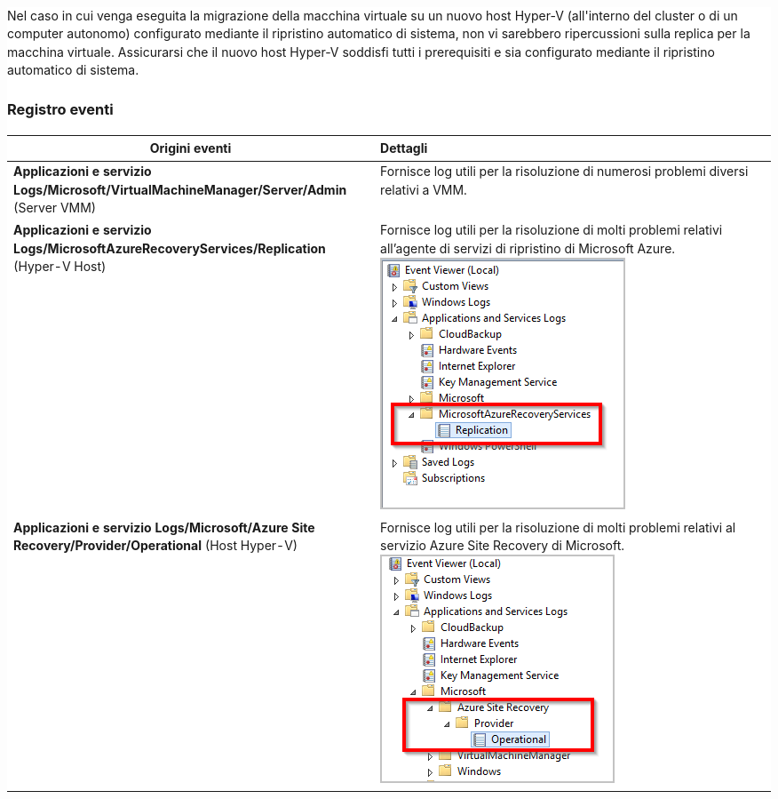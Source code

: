 Nel caso in cui venga eseguita la migrazione della macchina virtuale su un nuovo host Hyper-V (all'interno del cluster o di un computer autonomo) configurato mediante il ripristino automatico di sistema, non vi sarebbero ripercussioni sulla replica per la macchina virtuale. Assicurarsi che il nuovo host Hyper-V soddisfi tutti i prerequisiti e sia configurato mediante il ripristino automatico di sistema.

### Registro eventi

| Origini eventi | Dettagli |
|-------------------------	|:------------------------------------------------------------------------------------------------------------------------------------------------------------------------------------------------------	|
| **Applicazioni e servizio Logs/Microsoft/VirtualMachineManager/Server/Admin** (Server VMM) | Fornisce log utili per la risoluzione di numerosi problemi diversi relativi a VMM. |
| **Applicazioni e servizio Logs/MicrosoftAzureRecoveryServices/Replication** (Hyper-V Host) | Fornisce log utili per la risoluzione di molti problemi relativi all’agente di servizi di ripristino di Microsoft Azure. <br/> ![Origine evento per host Hyper-V](media/site-recovery-monitoring-and-troubleshooting/eventviewer03.png) |
| **Applicazioni e servizio Logs/Microsoft/Azure Site Recovery/Provider/Operational** (Host Hyper-V) | Fornisce log utili per la risoluzione di molti problemi relativi al servizio Azure Site Recovery di Microsoft. <br/> ![Origine evento per host Hyper-V](media/site-recovery-monitoring-and-troubleshooting/eventviewer02.png) |